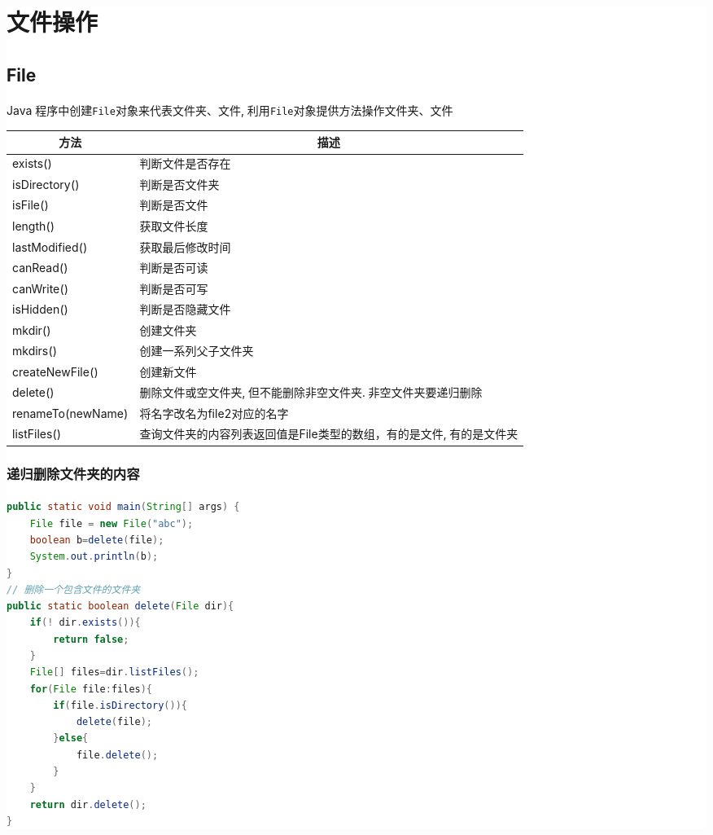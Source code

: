 # 文件操作

## File

Java 程序中创建`File`对象来代表文件夹、文件, 利用`File`对象提供方法操作文件夹、文件

| 方法              | 描述                                                         |
| ----------------- | ------------------------------------------------------------ |
| exists()          | 判断文件是否存在                                             |
| isDirectory()     | 判断是否文件夹                                               |
| isFile()          | 判断是否文件                                                 |
| length()          | 获取文件长度                                                 |
| lastModified()    | 获取最后修改时间                                             |
| canRead()         | 判断是否可读                                                 |
| canWrite()        | 判断是否可写                                                 |
| isHidden()        | 判断是否隐藏文件                                             |
| mkdir()           | 创建文件夹                                                   |
| mkdirs()          | 创建一系列父子文件夹                                         |
| createNewFile()   | 创建新文件                                                   |
| delete()          | 删除文件或空文件夹, 但不能删除非空文件夹. 非空文件夹要递归删除 |
| renameTo(newName) | 将名字改名为file2对应的名字                                  |
| listFiles()       | 查询文件夹的内容列表返回值是File类型的数组，有的是文件, 有的是文件夹 |

### 递归删除文件夹的内容

```java
public static void main(String[] args) {
    File file = new File("abc");
    boolean b=delete(file);
    System.out.println(b); 
}
// 删除一个包含文件的文件夹 
public static boolean delete(File dir){
    if(! dir.exists()){
        return false;
    }
    File[] files=dir.listFiles();
    for(File file:files){
        if(file.isDirectory()){
            delete(file);
        }else{
            file.delete();
        }
    }
    return dir.delete();
}
```
